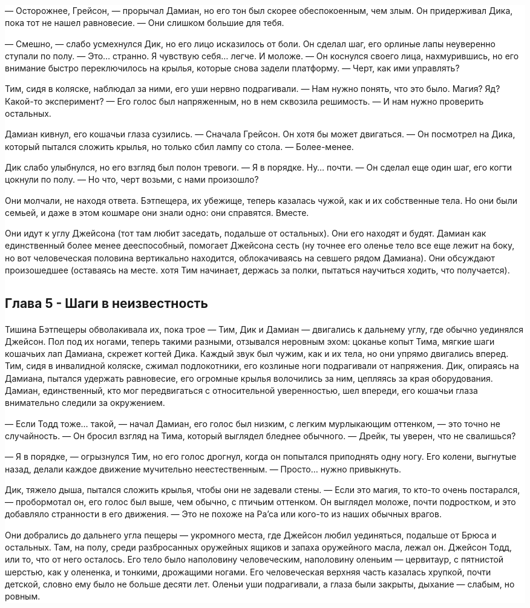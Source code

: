 — Осторожнее, Грейсон, — прорычал Дамиан, но его тон был скорее обеспокоенным, чем злым. Он придерживал Дика, пока тот не нашел равновесие. — Они слишком большие для тебя.

— Смешно, — слабо усмехнулся Дик, но его лицо исказилось от боли. Он сделал шаг, его орлиные лапы неуверенно ступали по полу. — Это… странно. Я чувствую себя… легче. И моложе. — Он коснулся своего лица, нахмурившись, но его внимание быстро переключилось на крылья, которые снова задели платформу. — Черт, как ими управлять?

Тим, сидя в коляске, наблюдал за ними, его уши нервно подрагивали. — Нам нужно понять, что это было. Магия? Яд? Какой-то эксперимент? — Его голос был напряженным, но в нем сквозила решимость. — И нам нужно проверить остальных.

Дамиан кивнул, его кошачьи глаза сузились. — Сначала Грейсон. Он хотя бы может двигаться. — Он посмотрел на Дика, который пытался сложить крылья, но только сбил лампу со стола. — Более-менее.

Дик слабо улыбнулся, но его взгляд был полон тревоги. — Я в порядке. Ну… почти. — Он сделал еще один шаг, его когти цокнули по полу. — Но что, черт возьми, с нами произошло?

Они молчали, не находя ответа. Бэтпещера, их убежище, теперь казалась чужой, как и их собственные тела. Но они были семьей, и даже в этом кошмаре они знали одно: они справятся. Вместе.

Они идут к углу Джейсона (тот там любит заседать, подальше от остальных). Они его находят и будят. Дамиан как единственный более менее дееспособный, помогает Джейсона сесть (ну точнее его оленье тело все еще лежит на боку, но вот человеческая половина вертикально находится, облокачиваясь на севшего рядом Дамиана). Они обсуждают произошедшее (оставаясь на месте. хотя Тим начинает, держась за полки, пытаться научиться ходить, что получается).

## Глава 5 - Шаги в неизвестность

Тишина Бэтпещеры обволакивала их, пока трое — Тим, Дик и Дамиан — двигались к дальнему углу, где обычно уединялся Джейсон. Пол под их ногами, теперь такими разными, отзывался неровным эхом: цоканье копыт Тима, мягкие шаги кошачьих лап Дамиана, скрежет когтей Дика. Каждый звук был чужим, как и их тела, но они упрямо двигались вперед. Тим, сидя в инвалидной коляске, сжимал подлокотники, его козлиные ноги подрагивали от напряжения. Дик, опираясь на Дамиана, пытался удержать равновесие, его огромные крылья волочились за ним, цепляясь за края оборудования. Дамиан, единственный, кто мог передвигаться с относительной уверенностью, шел впереди, его кошачьи глаза внимательно следили за окружением.

— Если Тодд тоже… такой, — начал Дамиан, его голос был низким, с легким мурлыкающим оттенком, — это точно не случайность. — Он бросил взгляд на Тима, который выглядел бледнее обычного. — Дрейк, ты уверен, что не свалишься?

— Я в порядке, — огрызнулся Тим, но его голос дрогнул, когда он попытался приподнять одну ногу. Его колени, выгнутые назад, делали каждое движение мучительно неестественным. — Просто… нужно привыкнуть.

Дик, тяжело дыша, пытался сложить крылья, чтобы они не задевали стены. — Если это магия, то кто-то очень постарался, — пробормотал он, его голос был выше, чем обычно, с птичьим оттенком. Он выглядел моложе, почти подростком, и это добавляло странности в его движения. — Это не похоже на Ра’са или кого-то из наших обычных врагов.

Они добрались до дальнего угла пещеры — укромного места, где Джейсон любил уединяться, подальше от Брюса и остальных. Там, на полу, среди разбросанных оружейных ящиков и запаха оружейного масла, лежал он. Джейсон Тодд, или то, что от него осталось. Его тело было наполовину человеческим, наполовину оленьим — цервитаур, с пятнистой шерстью, как у олененка, и тонкими, дрожащими ногами. Его человеческая верхняя часть казалась хрупкой, почти детской, словно ему было не больше десяти лет. Оленьи уши подрагивали, а глаза были закрыты, дыхание — слабым, но ровным.
